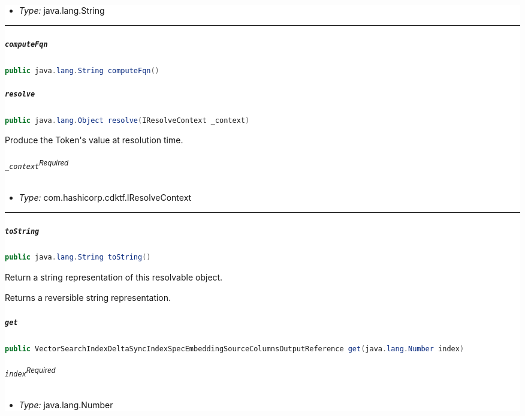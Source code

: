 - *Type:* java.lang.String

---

##### `computeFqn` <a name="computeFqn" id="@cdktf/provider-databricks.vectorSearchIndex.VectorSearchIndexDeltaSyncIndexSpecEmbeddingSourceColumnsList.computeFqn"></a>

```java
public java.lang.String computeFqn()
```

##### `resolve` <a name="resolve" id="@cdktf/provider-databricks.vectorSearchIndex.VectorSearchIndexDeltaSyncIndexSpecEmbeddingSourceColumnsList.resolve"></a>

```java
public java.lang.Object resolve(IResolveContext _context)
```

Produce the Token's value at resolution time.

###### `_context`<sup>Required</sup> <a name="_context" id="@cdktf/provider-databricks.vectorSearchIndex.VectorSearchIndexDeltaSyncIndexSpecEmbeddingSourceColumnsList.resolve.parameter._context"></a>

- *Type:* com.hashicorp.cdktf.IResolveContext

---

##### `toString` <a name="toString" id="@cdktf/provider-databricks.vectorSearchIndex.VectorSearchIndexDeltaSyncIndexSpecEmbeddingSourceColumnsList.toString"></a>

```java
public java.lang.String toString()
```

Return a string representation of this resolvable object.

Returns a reversible string representation.

##### `get` <a name="get" id="@cdktf/provider-databricks.vectorSearchIndex.VectorSearchIndexDeltaSyncIndexSpecEmbeddingSourceColumnsList.get"></a>

```java
public VectorSearchIndexDeltaSyncIndexSpecEmbeddingSourceColumnsOutputReference get(java.lang.Number index)
```

###### `index`<sup>Required</sup> <a name="index" id="@cdktf/provider-databricks.vectorSearchIndex.VectorSearchIndexDeltaSyncIndexSpecEmbeddingSourceColumnsList.get.parameter.index"></a>

- *Type:* java.lang.Number

